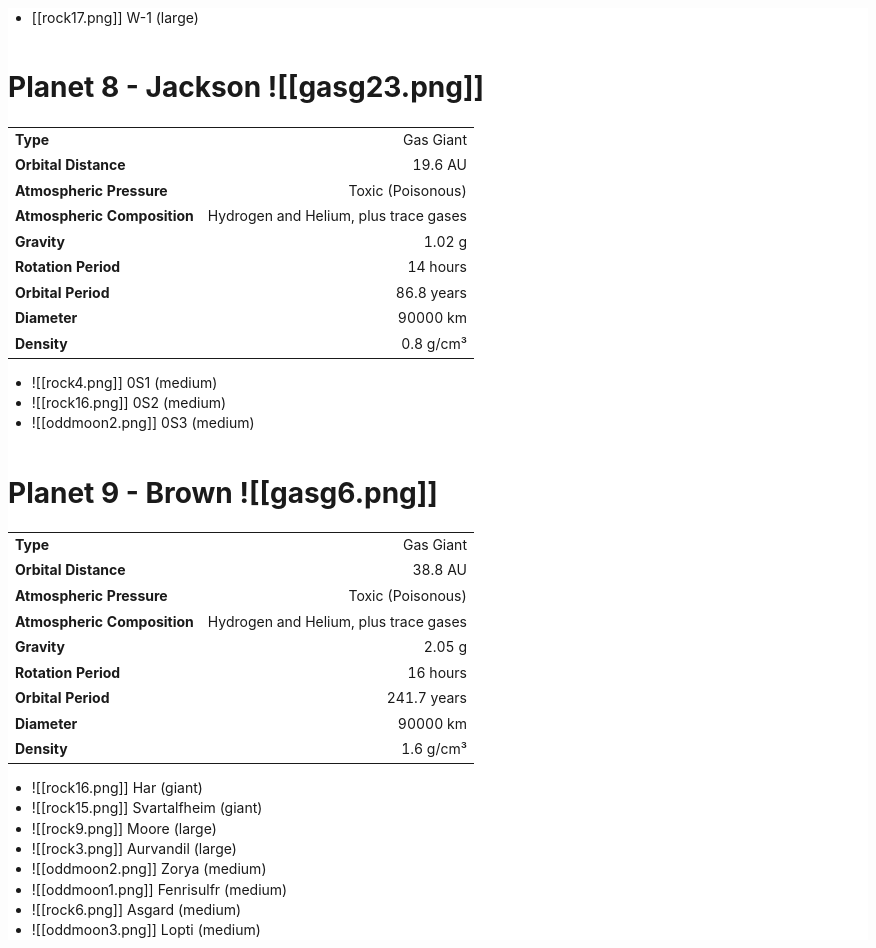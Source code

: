 


- [[rock17.png]] W-1 (large)

# Planet 8 - Jackson ![[gasg23.png]]
|                             |                           |
| --------------------------- | -------------------------:|
| **Type**                    |             Gas Giant |
| **Orbital Distance**        |   19.6 AU |
| **Atmospheric Pressure**    |       Toxic (Poisonous) |
| **Atmospheric Composition** |      Hydrogen and Helium, plus trace gases |
| **Gravity**                 |        1.02 g |
| **Rotation Period**         |  14 hours |
| **Orbital Period** | 86.8 years |
| **Diameter**                |      90000 km | 
| **Density**                 |    0.8 g/cm³ |



- ![[rock4.png]] 0S1 (medium)
- ![[rock16.png]] 0S2 (medium)
- ![[oddmoon2.png]] 0S3 (medium)


# Planet 9 - Brown ![[gasg6.png]]
|                             |                           |
| --------------------------- | -------------------------:|
| **Type**                    |             Gas Giant |
| **Orbital Distance**        |   38.8 AU |
| **Atmospheric Pressure**    |       Toxic (Poisonous) |
| **Atmospheric Composition** |      Hydrogen and Helium, plus trace gases |
| **Gravity**                 |        2.05 g |
| **Rotation Period**         |  16 hours |
| **Orbital Period** | 241.7 years |
| **Diameter**                |      90000 km | 
| **Density**                 |    1.6 g/cm³ |



- ![[rock16.png]] Har (giant)
- ![[rock15.png]] Svartalfheim (giant)
- ![[rock9.png]] Moore (large)
- ![[rock3.png]] Aurvandil (large)
- ![[oddmoon2.png]] Zorya (medium)
- ![[oddmoon1.png]] Fenrisulfr (medium)
- ![[rock6.png]] Asgard (medium)
- ![[oddmoon3.png]] Lopti (medium)


